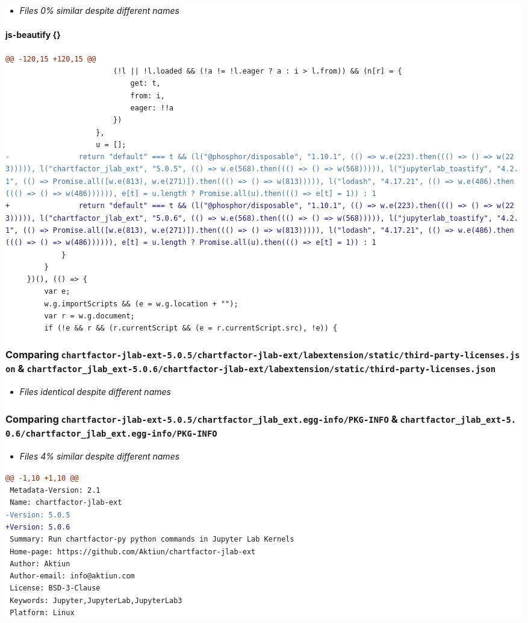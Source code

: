  * *Files 0% similar despite different names*

#### js-beautify {}

```diff
@@ -120,15 +120,15 @@
                         (!l || !l.loaded && (!a != !l.eager ? a : i > l.from)) && (n[r] = {
                             get: t,
                             from: i,
                             eager: !!a
                         })
                     },
                     u = [];
-                return "default" === t && (l("@phosphor/disposable", "1.10.1", (() => w.e(223).then((() => () => w(223))))), l("chartfactor_jlab_ext", "5.0.5", (() => w.e(568).then((() => () => w(568))))), l("jupyterlab_toastify", "4.2.1", (() => Promise.all([w.e(813), w.e(271)]).then((() => () => w(813))))), l("lodash", "4.17.21", (() => w.e(486).then((() => () => w(486)))))), e[t] = u.length ? Promise.all(u).then((() => e[t] = 1)) : 1
+                return "default" === t && (l("@phosphor/disposable", "1.10.1", (() => w.e(223).then((() => () => w(223))))), l("chartfactor_jlab_ext", "5.0.6", (() => w.e(568).then((() => () => w(568))))), l("jupyterlab_toastify", "4.2.1", (() => Promise.all([w.e(813), w.e(271)]).then((() => () => w(813))))), l("lodash", "4.17.21", (() => w.e(486).then((() => () => w(486)))))), e[t] = u.length ? Promise.all(u).then((() => e[t] = 1)) : 1
             }
         }
     })(), (() => {
         var e;
         w.g.importScripts && (e = w.g.location + "");
         var r = w.g.document;
         if (!e && r && (r.currentScript && (e = r.currentScript.src), !e)) {
```

### Comparing `chartfactor-jlab-ext-5.0.5/chartfactor-jlab-ext/labextension/static/third-party-licenses.json` & `chartfactor_jlab_ext-5.0.6/chartfactor-jlab-ext/labextension/static/third-party-licenses.json`

 * *Files identical despite different names*

### Comparing `chartfactor-jlab-ext-5.0.5/chartfactor_jlab_ext.egg-info/PKG-INFO` & `chartfactor_jlab_ext-5.0.6/chartfactor_jlab_ext.egg-info/PKG-INFO`

 * *Files 4% similar despite different names*

```diff
@@ -1,10 +1,10 @@
 Metadata-Version: 2.1
 Name: chartfactor-jlab-ext
-Version: 5.0.5
+Version: 5.0.6
 Summary: Run chartfactor-py python commands in Jupyter Lab Kernels
 Home-page: https://github.com/Aktiun/chartfactor-jlab-ext
 Author: Aktiun
 Author-email: info@aktiun.com
 License: BSD-3-Clause
 Keywords: Jupyter,JupyterLab,JupyterLab3
 Platform: Linux
```
